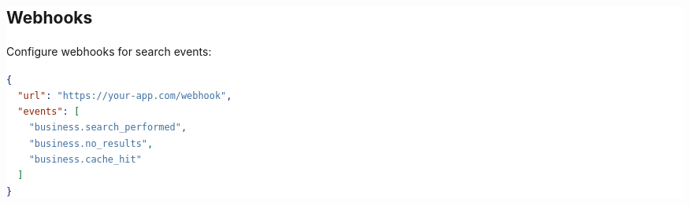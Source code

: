 ## Webhooks

Configure webhooks for search events:

```json
{
  "url": "https://your-app.com/webhook",
  "events": [
    "business.search_performed",
    "business.no_results",
    "business.cache_hit"
  ]
}
```
